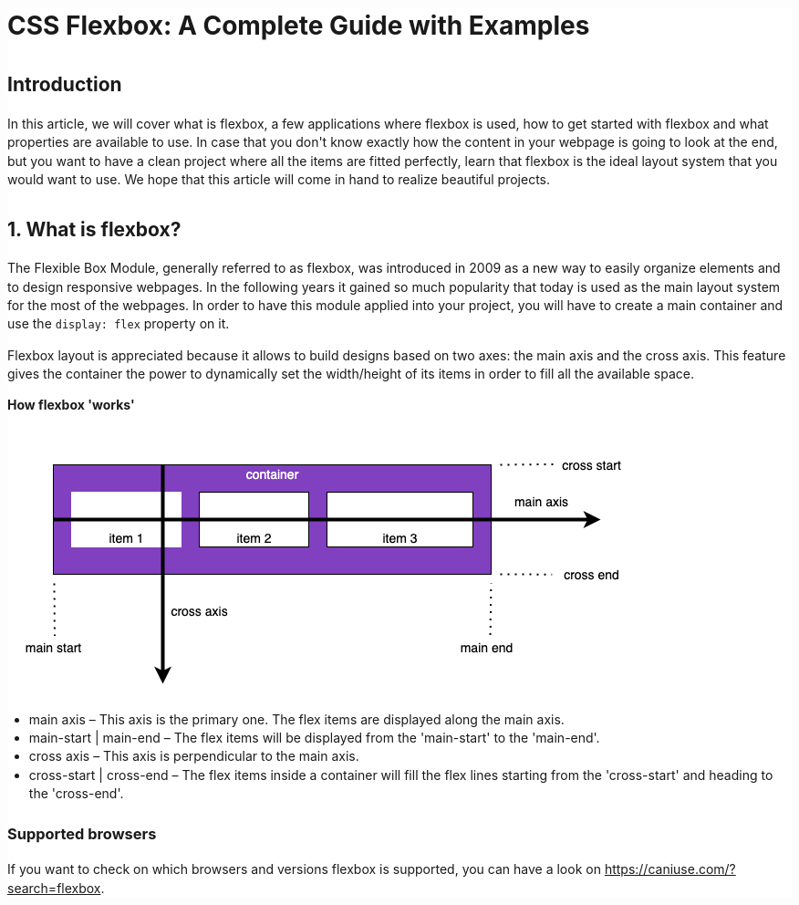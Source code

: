 # CSS Flexbox: A Complete Guide with Examples


## Introduction

In this article, we will cover what is flexbox, a few applications where flexbox is used, how to get started with flexbox and what properties are available to use.  In case that you don't know exactly how the content in your webpage is going to look at the end, but you want to have a clean project where all the items are fitted perfectly, learn that flexbox is the ideal layout system that you would want to use. We hope that this article will come in hand to realize beautiful projects.

## 1. What is flexbox?

The Flexible Box Module, generally referred to as flexbox, was introduced in 2009 as a new way to easily organize elements and to design responsive webpages. In the following years it gained so much popularity that today is used as the main layout system for the most of the webpages. In order to have this module applied into your project, you will have to create a main container and use the `display: flex` property on it.

Flexbox layout is appreciated because it allows to build designs based on two axes: the main axis and the cross axis. This feature gives the container the power to dynamically set the width/height of its items in order to fill all the available space.

**How flexbox 'works'**

![flex-axes](flexbox-axes.png "flexbox")

- main axis – This axis is the primary one. The flex items are displayed along the main axis.
- main-start | main-end – The flex items will be displayed from the 'main-start' to the 'main-end'.
- cross axis – This axis is perpendicular to the main axis.
- cross-start | cross-end – The flex items inside a container will fill the flex lines starting from the 'cross-start' and heading to the 'cross-end'.

### Supported browsers

If you want to check on which browsers and versions flexbox is supported, you can have a look on <a href="https://caniuse.com/?search=flexbox" target="_blank">https://caniuse.com/?search=flexbox</a>.
